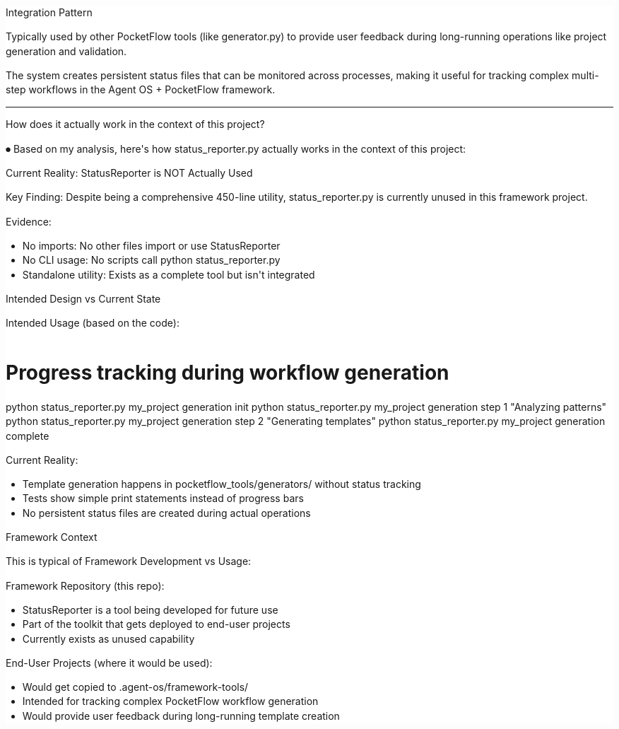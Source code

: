   Integration Pattern

  Typically used by other PocketFlow tools (like generator.py) to provide user
  feedback during long-running operations like project generation and
  validation.

  The system creates persistent status files that can be monitored across
  processes, making it useful for tracking complex multi-step workflows in the
  Agent OS + PocketFlow framework.

---

How does it actually work in the context of this project?

⏺ Based on my analysis, here's how status_reporter.py actually works in the
  context of this project:

  Current Reality: StatusReporter is NOT Actually Used

  Key Finding: Despite being a comprehensive 450-line utility,
  status_reporter.py is currently unused in this framework project.

  Evidence:

  - No imports: No other files import or use StatusReporter
  - No CLI usage: No scripts call python status_reporter.py
  - Standalone utility: Exists as a complete tool but isn't integrated

  Intended Design vs Current State

  Intended Usage (based on the code):
  # Progress tracking during workflow generation
  python status_reporter.py my_project generation init
  python status_reporter.py my_project generation step 1 "Analyzing patterns"
  python status_reporter.py my_project generation step 2 "Generating templates"
  python status_reporter.py my_project generation complete

  Current Reality:
  - Template generation happens in pocketflow_tools/generators/ without status
  tracking
  - Tests show simple print statements instead of progress bars
  - No persistent status files are created during actual operations

  Framework Context

  This is typical of Framework Development vs Usage:

  Framework Repository (this repo):
  - StatusReporter is a tool being developed for future use
  - Part of the toolkit that gets deployed to end-user projects
  - Currently exists as unused capability

  End-User Projects (where it would be used):
  - Would get copied to .agent-os/framework-tools/
  - Intended for tracking complex PocketFlow workflow generation
  - Would provide user feedback during long-running template creation
